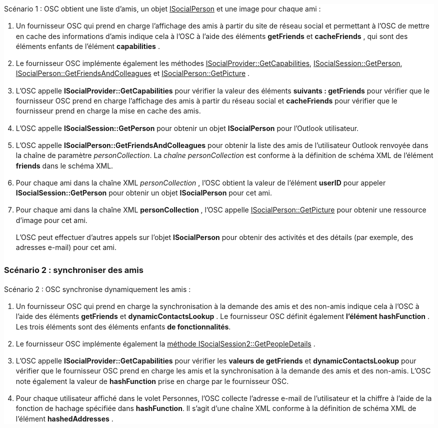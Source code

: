 Scénario 1 : OSC obtient une liste d’amis, un objet [ISocialPerson](isocialpersoniunknown.md) et une image pour chaque ami : 
    
1. Un fournisseur OSC qui prend en charge l’affichage des amis à partir du site de réseau social et permettant à l’OSC de mettre en cache des informations d’amis indique cela à l’OSC à l’aide des éléments **getFriends** et **cacheFriends** , qui sont des éléments enfants de l’élément **capabilities** . 
    
2. Le fournisseur OSC implémente également les méthodes [ISocialProvider::GetCapabilities](isocialprovider-getcapabilities.md), [ISocialSession::GetPerson](isocialsession-getperson.md), [ISocialPerson::GetFriendsAndColleagues](isocialperson-getfriendsandcolleagues.md) et [ISocialPerson::GetPicture](isocialperson-getpicture.md) . 
    
3. L’OSC appelle **ISocialProvider::GetCapabilities** pour vérifier la valeur des éléments **suivants : getFriends** pour vérifier que le fournisseur OSC prend en charge l’affichage des amis à partir du réseau social et **cacheFriends** pour vérifier que le fournisseur prend en charge la mise en cache des amis. 
    
4. L’OSC appelle **ISocialSession::GetPerson** pour obtenir un objet **ISocialPerson** pour l’Outlook utilisateur. 
    
5. L’OSC appelle **ISocialPerson::GetFriendsAndColleagues** pour obtenir la liste des amis de l’utilisateur Outlook renvoyée dans la chaîne de paramètre _personCollection_. La  _chaîne personCollection_ est conforme à la définition de schéma XML de l’élément **friends** dans le schéma XML. 
    
6. Pour chaque ami dans la chaîne XML _personCollection_ , l’OSC obtient la valeur de l’élément **userID** pour appeler **ISocialSession::GetPerson** pour obtenir un objet **ISocialPerson** pour cet ami. 
    
7. Pour chaque ami dans la chaîne XML **personCollection** , l’OSC appelle [ISocialPerson::GetPicture](isocialperson-getpicture.md) pour obtenir une ressource d’image pour cet ami. 
    
   L’OSC peut effectuer d’autres appels sur l’objet **ISocialPerson** pour obtenir des activités et des détails (par exemple, des adresses e-mail) pour cet ami. 
    
### <a name="scenario-2-synchronize-friends"></a>Scénario 2 : synchroniser des amis 

Scénario 2 : OSC synchronise dynamiquement les amis :
    
1. Un fournisseur OSC qui prend en charge la synchronisation à la demande des amis et des non-amis indique cela à l’OSC à l’aide des éléments **getFriends** et **dynamicContactsLookup** . Le fournisseur OSC définit également **l’élément hashFunction** . Les trois éléments sont des éléments enfants **de fonctionnalités**. 
    
2. Le fournisseur OSC implémente également la [méthode ISocialSession2::GetPeopleDetails](isocialsession2-getpeopledetails.md) . 
    
3. L’OSC appelle **ISocialProvider::GetCapabilities** pour vérifier les **valeurs de getFriends** et **dynamicContactsLookup** pour vérifier que le fournisseur OSC prend en charge les amis et la synchronisation à la demande des amis et des non-amis. L’OSC note également la valeur de **hashFunction** prise en charge par le fournisseur OSC. 
    
4. Pour chaque utilisateur affiché dans le volet Personnes, l’OSC collecte l’adresse e-mail de l’utilisateur et la chiffre à l’aide de la fonction de hachage spécifiée dans **hashFunction**. Il s’agit d’une chaîne XML conforme à la définition de schéma XML de l’élément **hashedAddresses** . 
    